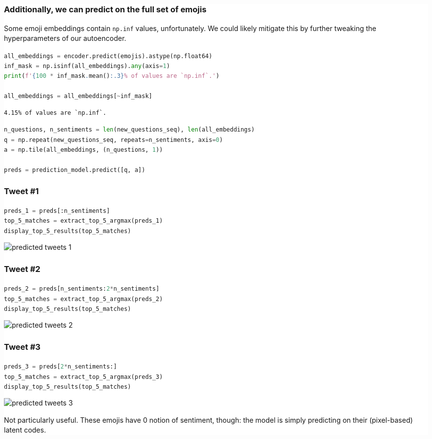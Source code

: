 ### Additionally, we can predict on the full set of emojis
Some emoji embeddings contain `np.inf` values, unfortunately. We could likely mitigate this by further tweaking the hyperparameters of our autoencoder.

```python
all_embeddings = encoder.predict(emojis).astype(np.float64)
inf_mask = np.isinf(all_embeddings).any(axis=1)
print(f'{100 * inf_mask.mean():.3}% of values are `np.inf`.')

all_embeddings = all_embeddings[~inf_mask]
```

```
4.15% of values are `np.inf`.
```

```python
n_questions, n_sentiments = len(new_questions_seq), len(all_embeddings)
q = np.repeat(new_questions_seq, repeats=n_sentiments, axis=0)
a = np.tile(all_embeddings, (n_questions, 1))

preds = prediction_model.predict([q, a])
```

### Tweet #1
```python
preds_1 = preds[:n_sentiments]
top_5_matches = extract_top_5_argmax(preds_1)
display_top_5_results(top_5_matches)
```

![predicted tweets 1]({filename}/images/predicted_tweets_1.png)

### Tweet #2
```python
preds_2 = preds[n_sentiments:2*n_sentiments]
top_5_matches = extract_top_5_argmax(preds_2)
display_top_5_results(top_5_matches)
```

![predicted tweets 2]({filename}/images/predicted_tweets_2.png)

### Tweet #3
```python
preds_3 = preds[2*n_sentiments:]
top_5_matches = extract_top_5_argmax(preds_3)
display_top_5_results(top_5_matches)
```

![predicted tweets 3]({filename}/images/predicted_tweets_3.png)

Not particularly useful. These emojis have 0 notion of sentiment, though: the model is simply predicting on their (pixel-based) latent codes.
